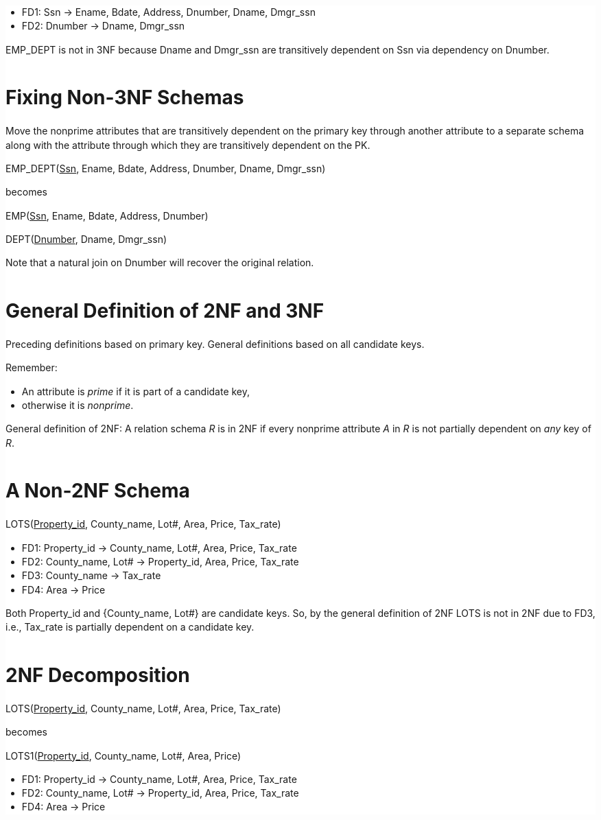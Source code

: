 - FD1: Ssn $\rightarrow$ Ename, Bdate, Address, Dnumber, Dname, Dmgr_ssn
- FD2: Dnumber $\rightarrow$ Dname, Dmgr_ssn

EMP_DEPT is not in 3NF because Dname and Dmgr_ssn are transitively dependent on Ssn via dependency on Dnumber.

# Fixing Non-3NF Schemas

Move the nonprime attributes that are transitively dependent on the primary key through another attribute to a separate schema along with the attribute through which they are transitively dependent on the PK.

EMP_DEPT(<u>Ssn</u>, Ename, Bdate, Address, Dnumber, Dname, Dmgr_ssn)

becomes

EMP(<u>Ssn</u>, Ename, Bdate, Address, Dnumber)

DEPT(<u>Dnumber</u>, Dname, Dmgr_ssn)

Note that a natural join on Dnumber will recover the original relation.

# General Definition of 2NF and 3NF

Preceding definitions based on primary key. General definitions based on all candidate keys.

Remember:

- An attribute is *prime* if it is part of a candidate key,
- otherwise it is *nonprime*.

General definition of 2NF: A relation schema $R$ is in 2NF if every nonprime attribute $A$ in $R$ is not partially dependent on *any* key of $R$.

# A Non-2NF Schema

LOTS(<u>Property_id</u>, County_name, Lot#, Area, Price, Tax_rate)

- FD1: Property_id $\rightarrow$ County_name, Lot#, Area, Price, Tax_rate
- FD2: County_name, Lot# $\rightarrow$ Property_id, Area, Price, Tax_rate
- FD3: County_name $\rightarrow$ Tax_rate
- FD4: Area $\rightarrow$ Price

Both Property_id and {County_name, Lot#} are candidate keys. So, by the general definition of 2NF LOTS is not in 2NF due to FD3, i.e., Tax_rate is partially dependent on a candidate key.

# 2NF Decomposition

LOTS(<u>Property_id</u>, County_name, Lot#, Area, Price, Tax_rate)

becomes

LOTS1(<u>Property_id</u>, County_name, Lot#, Area, Price)

- FD1: Property_id $\rightarrow$ County_name, Lot#, Area, Price, Tax_rate
- FD2: County_name, Lot# $\rightarrow$ Property_id, Area, Price, Tax_rate
- FD4: Area $\rightarrow$ Price
